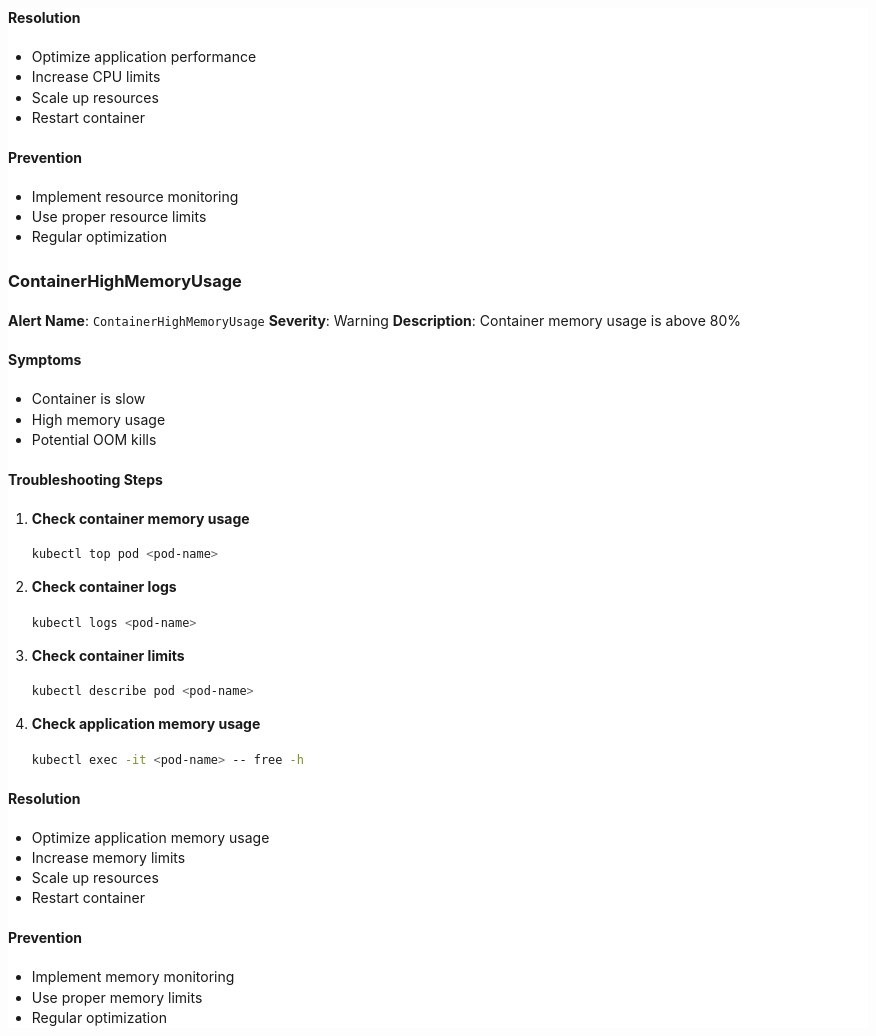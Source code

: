   ```bash
   ```

#### Resolution
- Optimize application performance
- Increase CPU limits
- Scale up resources
- Restart container

#### Prevention
- Implement resource monitoring
- Use proper resource limits
- Regular optimization

### ContainerHighMemoryUsage

**Alert Name**: `ContainerHighMemoryUsage`
**Severity**: Warning
**Description**: Container memory usage is above 80%

#### Symptoms
- Container is slow
- High memory usage
- Potential OOM kills

#### Troubleshooting Steps
1. **Check container memory usage**
   ```bash
   kubectl top pod <pod-name>
   ```
2. **Check container logs**
   ```bash
   kubectl logs <pod-name>
   ```
3. **Check container limits**
   ```bash
   kubectl describe pod <pod-name>
   ```
4. **Check application memory usage**
   ```bash
   kubectl exec -it <pod-name> -- free -h
   ```

#### Resolution
- Optimize application memory usage
- Increase memory limits
- Scale up resources
- Restart container

#### Prevention
- Implement memory monitoring
- Use proper memory limits
- Regular optimization
